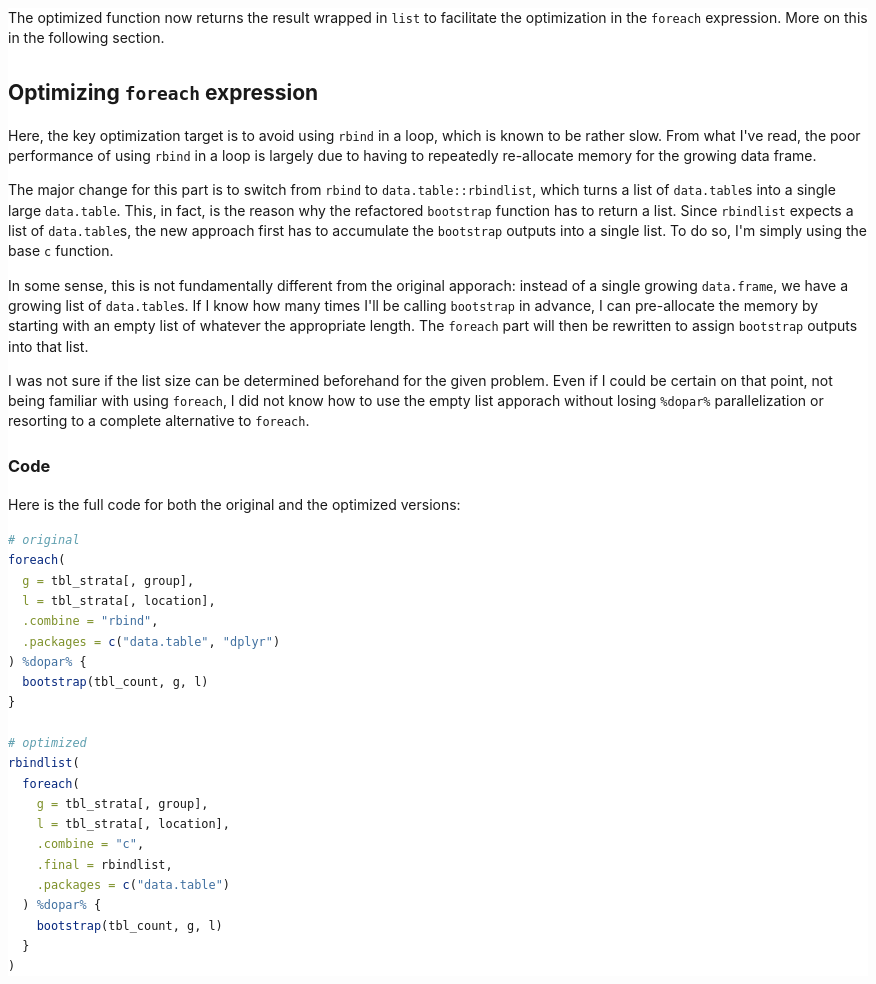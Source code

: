 The optimized function now returns the result wrapped in `list` to facilitate the optimization in the `foreach` expression. More on this in the following section.

## Optimizing `foreach` expression

Here, the key optimization target is to avoid using `rbind` in a loop, which is known to be rather slow. From what I've read, the poor performance of using `rbind` in a loop is largely due to having to repeatedly re-allocate memory for the growing data frame.

The major change for this part is to switch from `rbind` to `data.table::rbindlist`, which turns a list of `data.table`s into a single large `data.table`. This, in fact, is the reason why the refactored `bootstrap` function has to return a list. Since `rbindlist` expects a list of `data.table`s, the new approach first has to accumulate the `bootstrap` outputs into a single list. To do so, I'm simply using the base `c` function.

In some sense, this is not fundamentally different from the original apporach: instead of a single growing `data.frame`, we have a growing list of `data.table`s. If I know how many times I'll be calling `bootstrap` in advance, I can pre-allocate the memory by starting with an empty list of whatever the appropriate length. The `foreach` part will then be rewritten to assign `bootstrap` outputs into that list.

I was not sure if the list size can be determined beforehand for the given problem. Even if I could be certain on that point, not being familiar with using `foreach`, I did not know how to use the empty list apporach without losing `%dopar%` parallelization or resorting to a complete alternative to `foreach`.

### Code

Here is the full code for both the original and the optimized versions:

```r
# original
foreach(
  g = tbl_strata[, group],
  l = tbl_strata[, location],
  .combine = "rbind",
  .packages = c("data.table", "dplyr")
) %dopar% {
  bootstrap(tbl_count, g, l)
}

# optimized
rbindlist(
  foreach(
    g = tbl_strata[, group],
    l = tbl_strata[, location],
    .combine = "c",
    .final = rbindlist,
    .packages = c("data.table")
  ) %dopar% {
    bootstrap(tbl_count, g, l)
  }
)
```
